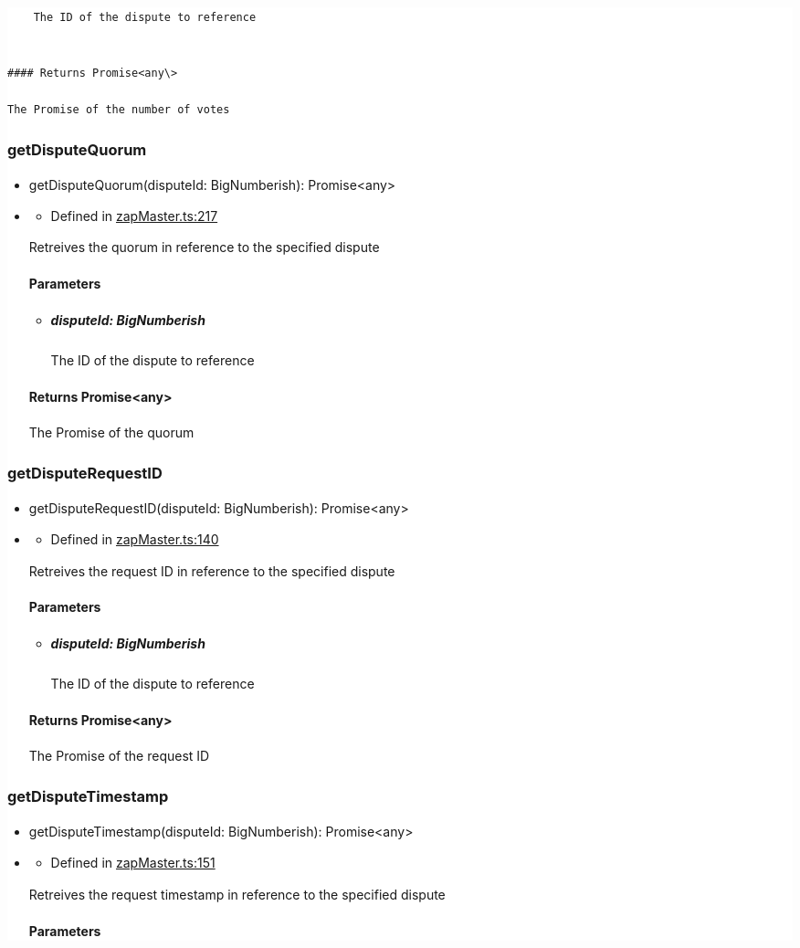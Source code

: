         The ID of the dispute to reference
        
    
    #### Returns Promise<any\>
    
    The Promise of the number of votes
    

### getDisputeQuorum[](#getDisputeQuorum)

*   getDisputeQuorum(disputeId: BigNumberish): Promise<any\>

*   *   Defined in [zapMaster.ts:217](https://github.com/zapproject/oracle-sdk/blob/726c78c/src/zapMaster.ts#L217)
    
    Retreives the quorum in reference to the specified dispute
    
    #### Parameters
    
    *   ##### disputeId: BigNumberish
        
        The ID of the dispute to reference
        
    
    #### Returns Promise<any\>
    
    The Promise of the quorum
    

### getDisputeRequestID[](#getDisputeRequestID)

*   getDisputeRequestID(disputeId: BigNumberish): Promise<any\>

*   *   Defined in [zapMaster.ts:140](https://github.com/zapproject/oracle-sdk/blob/726c78c/src/zapMaster.ts#L140)
    
    Retreives the request ID in reference to the specified dispute
    
    #### Parameters
    
    *   ##### disputeId: BigNumberish
        
        The ID of the dispute to reference
        
    
    #### Returns Promise<any\>
    
    The Promise of the request ID
    

### getDisputeTimestamp[](#getDisputeTimestamp)

*   getDisputeTimestamp(disputeId: BigNumberish): Promise<any\>

*   *   Defined in [zapMaster.ts:151](https://github.com/zapproject/oracle-sdk/blob/726c78c/src/zapMaster.ts#L151)
    
    Retreives the request timestamp in reference to the specified dispute
    
    #### Parameters
    